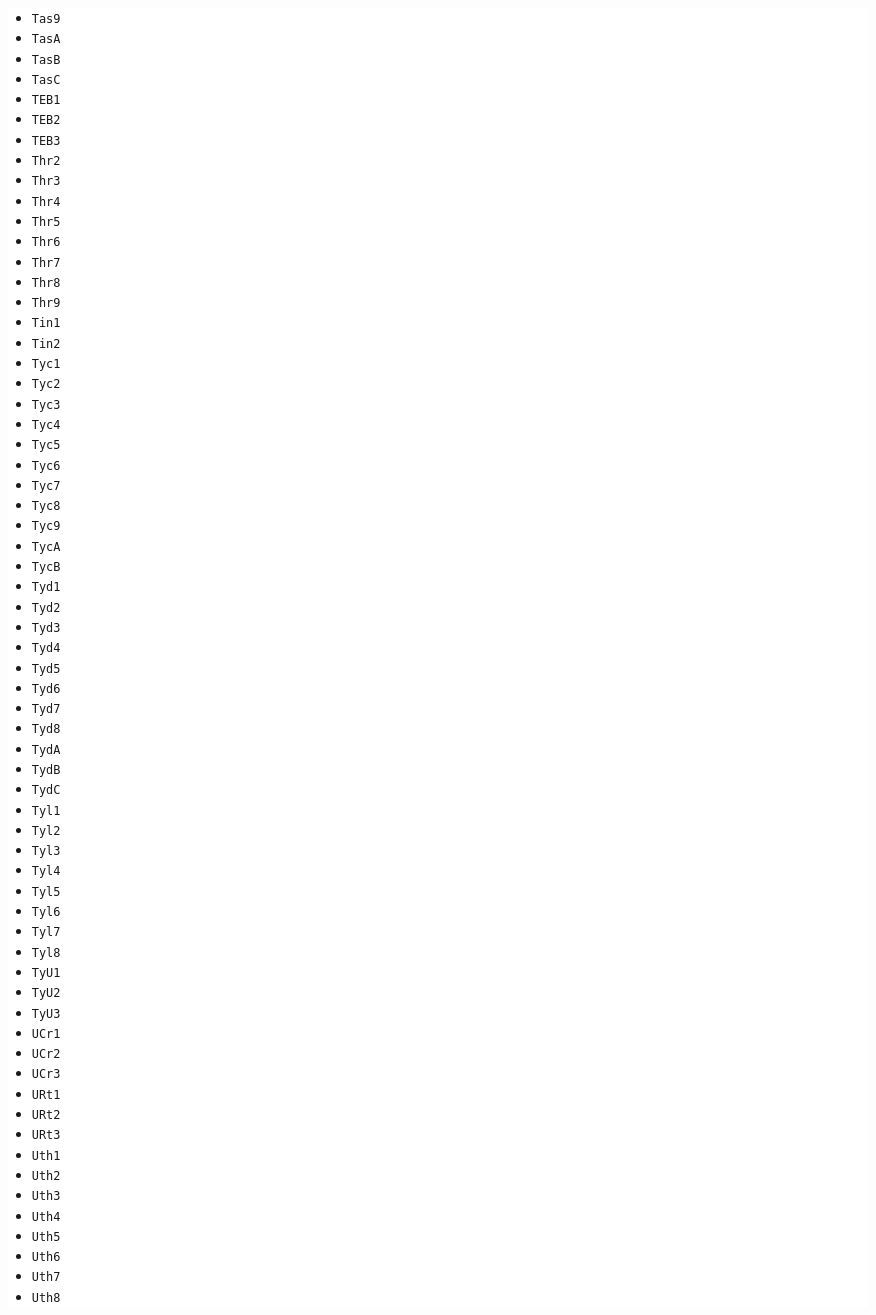 * `Tas9`
* `TasA`
* `TasB`
* `TasC`
* `TEB1`
* `TEB2`
* `TEB3`
* `Thr2`
* `Thr3`
* `Thr4`
* `Thr5`
* `Thr6`
* `Thr7`
* `Thr8`
* `Thr9`
* `Tin1`
* `Tin2`
* `Tyc1`
* `Tyc2`
* `Tyc3`
* `Tyc4`
* `Tyc5`
* `Tyc6`
* `Tyc7`
* `Tyc8`
* `Tyc9`
* `TycA`
* `TycB`
* `Tyd1`
* `Tyd2`
* `Tyd3`
* `Tyd4`
* `Tyd5`
* `Tyd6`
* `Tyd7`
* `Tyd8`
* `TydA`
* `TydB`
* `TydC`
* `Tyl1`
* `Tyl2`
* `Tyl3`
* `Tyl4`
* `Tyl5`
* `Tyl6`
* `Tyl7`
* `Tyl8`
* `TyU1`
* `TyU2`
* `TyU3`
* `UCr1`
* `UCr2`
* `UCr3`
* `URt1`
* `URt2`
* `URt3`
* `Uth1`
* `Uth2`
* `Uth3`
* `Uth4`
* `Uth5`
* `Uth6`
* `Uth7`
* `Uth8`